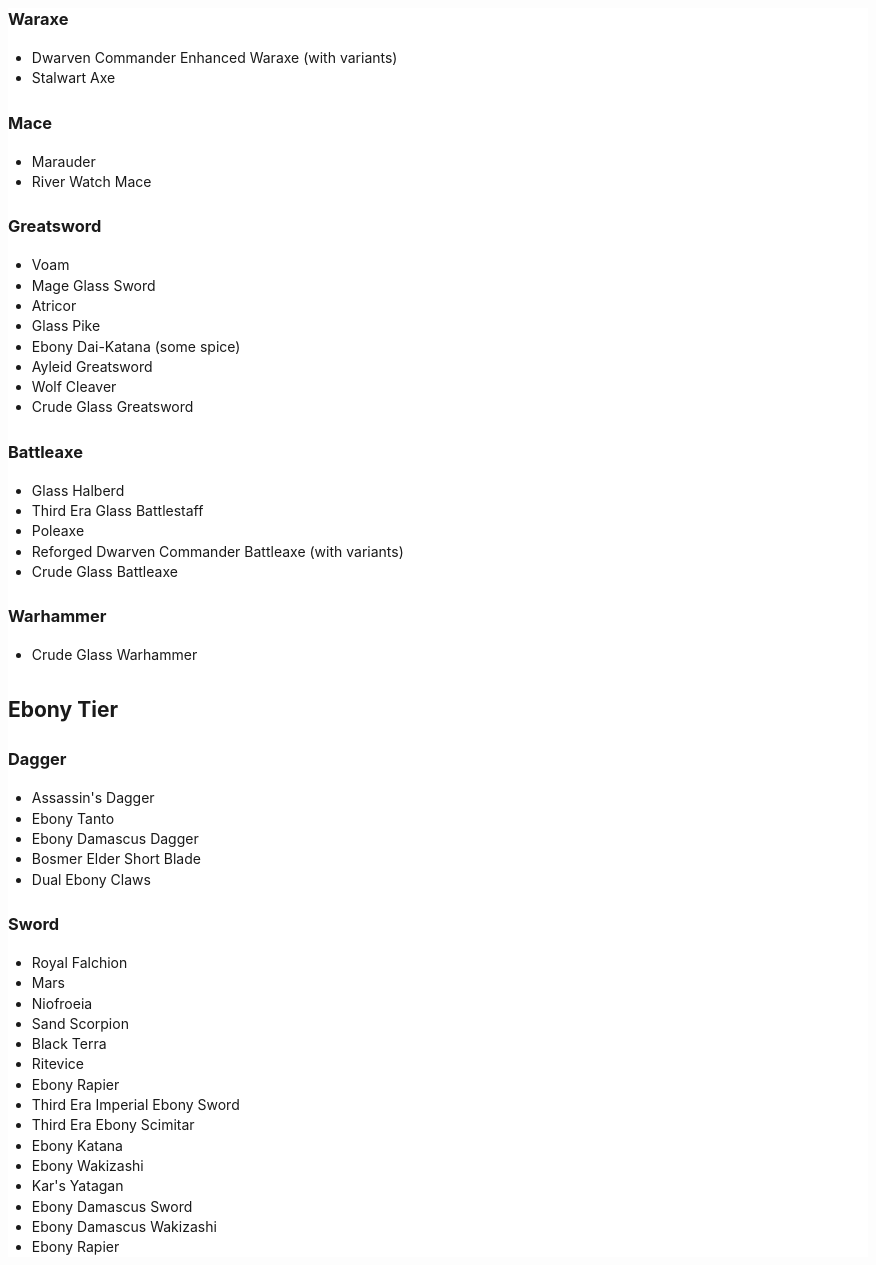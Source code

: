 ### Waraxe

- Dwarven Commander Enhanced Waraxe (with variants)
- Stalwart Axe

### Mace

- Marauder
- River Watch Mace

### Greatsword

- Voam
- Mage Glass Sword
- Atricor
- Glass Pike
- Ebony Dai-Katana (some spice)
- Ayleid Greatsword
- Wolf Cleaver
- Crude Glass Greatsword

### Battleaxe

- Glass Halberd
- Third Era Glass Battlestaff
- Poleaxe
- Reforged Dwarven Commander Battleaxe (with variants)
- Crude Glass Battleaxe

### Warhammer

- Crude Glass Warhammer

## Ebony Tier

### Dagger

- Assassin's Dagger
- Ebony Tanto
- Ebony Damascus Dagger
- Bosmer Elder Short Blade
- Dual Ebony Claws

### Sword

- Royal Falchion
- Mars
- Niofroeia
- Sand Scorpion
- Black Terra
- Ritevice
- Ebony Rapier
- Third Era Imperial Ebony Sword
- Third Era Ebony Scimitar
- Ebony Katana
- Ebony Wakizashi
- Kar's Yatagan
- Ebony Damascus Sword
- Ebony Damascus Wakizashi
- Ebony Rapier
